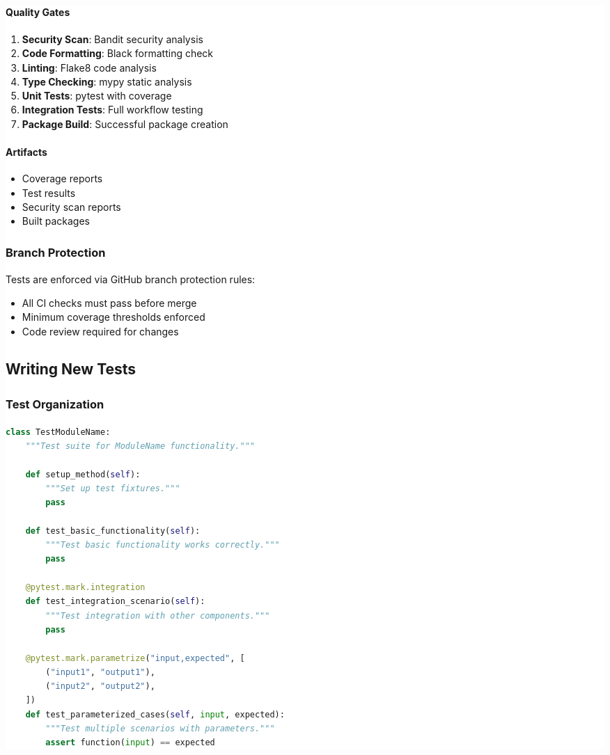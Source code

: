 #### Quality Gates
1. **Security Scan**: Bandit security analysis
2. **Code Formatting**: Black formatting check
3. **Linting**: Flake8 code analysis
4. **Type Checking**: mypy static analysis
5. **Unit Tests**: pytest with coverage
6. **Integration Tests**: Full workflow testing
7. **Package Build**: Successful package creation

#### Artifacts
- Coverage reports
- Test results
- Security scan reports
- Built packages

### Branch Protection
Tests are enforced via GitHub branch protection rules:
- All CI checks must pass before merge
- Minimum coverage thresholds enforced
- Code review required for changes

## Writing New Tests

### Test Organization
```python
class TestModuleName:
    """Test suite for ModuleName functionality."""
    
    def setup_method(self):
        """Set up test fixtures."""
        pass
    
    def test_basic_functionality(self):
        """Test basic functionality works correctly."""
        pass
    
    @pytest.mark.integration
    def test_integration_scenario(self):
        """Test integration with other components."""
        pass
    
    @pytest.mark.parametrize("input,expected", [
        ("input1", "output1"),
        ("input2", "output2"),
    ])
    def test_parameterized_cases(self, input, expected):
        """Test multiple scenarios with parameters."""
        assert function(input) == expected
```

